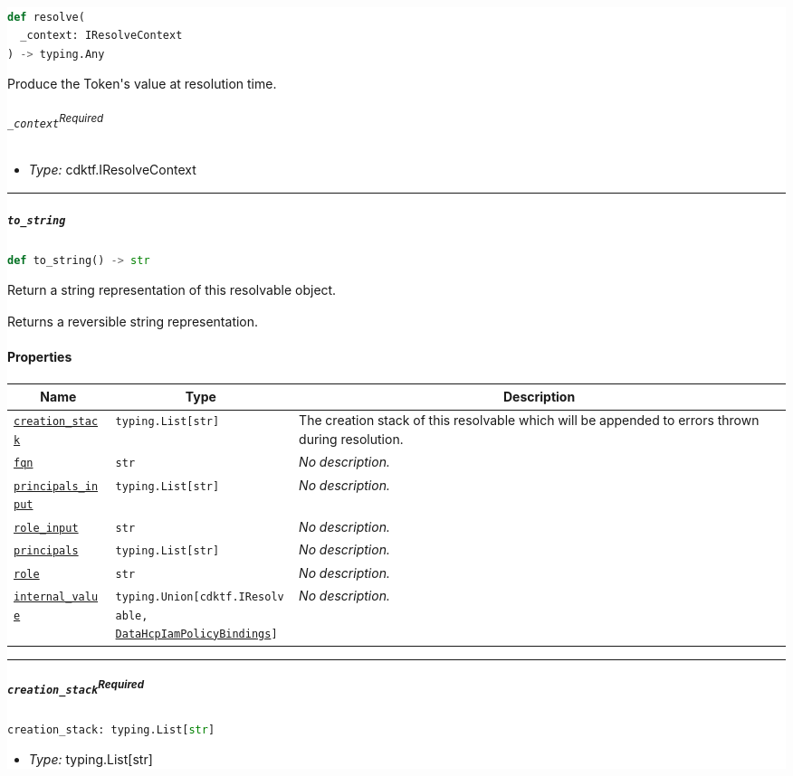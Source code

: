 ```python
def resolve(
  _context: IResolveContext
) -> typing.Any
```

Produce the Token's value at resolution time.

###### `_context`<sup>Required</sup> <a name="_context" id="@cdktf/provider-hcp.dataHcpIamPolicy.DataHcpIamPolicyBindingsOutputReference.resolve.parameter._context"></a>

- *Type:* cdktf.IResolveContext

---

##### `to_string` <a name="to_string" id="@cdktf/provider-hcp.dataHcpIamPolicy.DataHcpIamPolicyBindingsOutputReference.toString"></a>

```python
def to_string() -> str
```

Return a string representation of this resolvable object.

Returns a reversible string representation.


#### Properties <a name="Properties" id="Properties"></a>

| **Name** | **Type** | **Description** |
| --- | --- | --- |
| <code><a href="#@cdktf/provider-hcp.dataHcpIamPolicy.DataHcpIamPolicyBindingsOutputReference.property.creationStack">creation_stack</a></code> | <code>typing.List[str]</code> | The creation stack of this resolvable which will be appended to errors thrown during resolution. |
| <code><a href="#@cdktf/provider-hcp.dataHcpIamPolicy.DataHcpIamPolicyBindingsOutputReference.property.fqn">fqn</a></code> | <code>str</code> | *No description.* |
| <code><a href="#@cdktf/provider-hcp.dataHcpIamPolicy.DataHcpIamPolicyBindingsOutputReference.property.principalsInput">principals_input</a></code> | <code>typing.List[str]</code> | *No description.* |
| <code><a href="#@cdktf/provider-hcp.dataHcpIamPolicy.DataHcpIamPolicyBindingsOutputReference.property.roleInput">role_input</a></code> | <code>str</code> | *No description.* |
| <code><a href="#@cdktf/provider-hcp.dataHcpIamPolicy.DataHcpIamPolicyBindingsOutputReference.property.principals">principals</a></code> | <code>typing.List[str]</code> | *No description.* |
| <code><a href="#@cdktf/provider-hcp.dataHcpIamPolicy.DataHcpIamPolicyBindingsOutputReference.property.role">role</a></code> | <code>str</code> | *No description.* |
| <code><a href="#@cdktf/provider-hcp.dataHcpIamPolicy.DataHcpIamPolicyBindingsOutputReference.property.internalValue">internal_value</a></code> | <code>typing.Union[cdktf.IResolvable, <a href="#@cdktf/provider-hcp.dataHcpIamPolicy.DataHcpIamPolicyBindings">DataHcpIamPolicyBindings</a>]</code> | *No description.* |

---

##### `creation_stack`<sup>Required</sup> <a name="creation_stack" id="@cdktf/provider-hcp.dataHcpIamPolicy.DataHcpIamPolicyBindingsOutputReference.property.creationStack"></a>

```python
creation_stack: typing.List[str]
```

- *Type:* typing.List[str]
